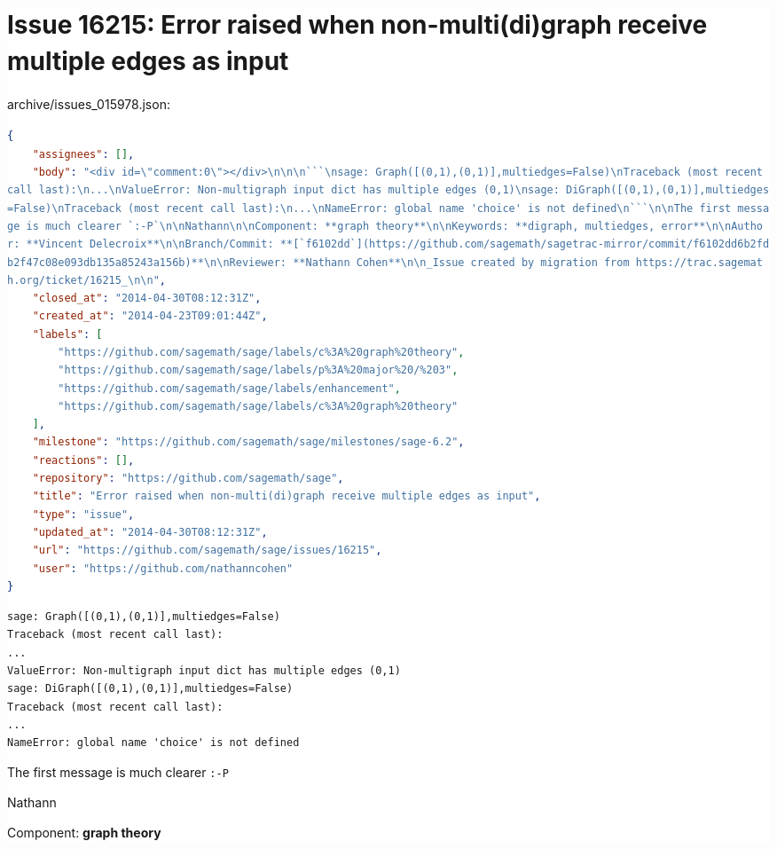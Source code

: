 # Issue 16215: Error raised when non-multi(di)graph receive multiple edges as input

archive/issues_015978.json:
```json
{
    "assignees": [],
    "body": "<div id=\"comment:0\"></div>\n\n\n```\nsage: Graph([(0,1),(0,1)],multiedges=False)\nTraceback (most recent call last):\n...\nValueError: Non-multigraph input dict has multiple edges (0,1)\nsage: DiGraph([(0,1),(0,1)],multiedges=False)\nTraceback (most recent call last):\n...\nNameError: global name 'choice' is not defined\n```\n\nThe first message is much clearer `:-P`\n\nNathann\n\nComponent: **graph theory**\n\nKeywords: **digraph, multiedges, error**\n\nAuthor: **Vincent Delecroix**\n\nBranch/Commit: **[`f6102dd`](https://github.com/sagemath/sagetrac-mirror/commit/f6102dd6b2fdb2f47c08e093db135a85243a156b)**\n\nReviewer: **Nathann Cohen**\n\n_Issue created by migration from https://trac.sagemath.org/ticket/16215_\n\n",
    "closed_at": "2014-04-30T08:12:31Z",
    "created_at": "2014-04-23T09:01:44Z",
    "labels": [
        "https://github.com/sagemath/sage/labels/c%3A%20graph%20theory",
        "https://github.com/sagemath/sage/labels/p%3A%20major%20/%203",
        "https://github.com/sagemath/sage/labels/enhancement",
        "https://github.com/sagemath/sage/labels/c%3A%20graph%20theory"
    ],
    "milestone": "https://github.com/sagemath/sage/milestones/sage-6.2",
    "reactions": [],
    "repository": "https://github.com/sagemath/sage",
    "title": "Error raised when non-multi(di)graph receive multiple edges as input",
    "type": "issue",
    "updated_at": "2014-04-30T08:12:31Z",
    "url": "https://github.com/sagemath/sage/issues/16215",
    "user": "https://github.com/nathanncohen"
}
```
<div id="comment:0"></div>


```
sage: Graph([(0,1),(0,1)],multiedges=False)
Traceback (most recent call last):
...
ValueError: Non-multigraph input dict has multiple edges (0,1)
sage: DiGraph([(0,1),(0,1)],multiedges=False)
Traceback (most recent call last):
...
NameError: global name 'choice' is not defined
```

The first message is much clearer `:-P`

Nathann

Component: **graph theory**
